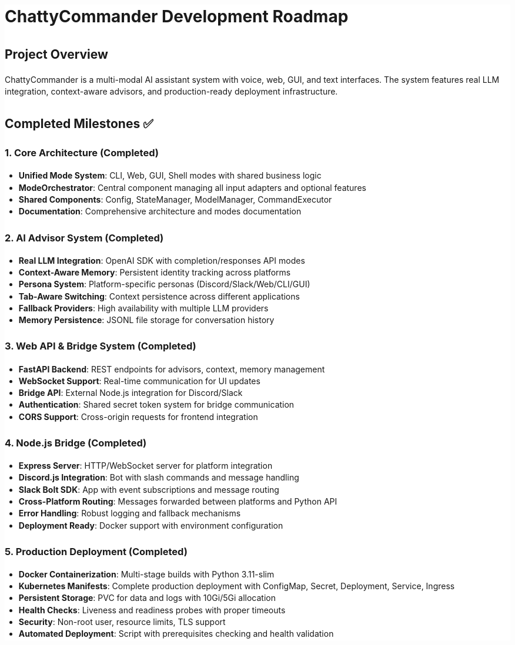 # ChattyCommander Development Roadmap

## Project Overview

ChattyCommander is a multi-modal AI assistant system with voice, web, GUI, and text interfaces. The system features real LLM integration, context-aware advisors, and production-ready deployment infrastructure.

## Completed Milestones ✅

### 1. Core Architecture (Completed)

- **Unified Mode System**: CLI, Web, GUI, Shell modes with shared business logic
- **ModeOrchestrator**: Central component managing all input adapters and optional features
- **Shared Components**: Config, StateManager, ModelManager, CommandExecutor
- **Documentation**: Comprehensive architecture and modes documentation

### 2. AI Advisor System (Completed)

- **Real LLM Integration**: OpenAI SDK with completion/responses API modes
- **Context-Aware Memory**: Persistent identity tracking across platforms
- **Persona System**: Platform-specific personas (Discord/Slack/Web/CLI/GUI)
- **Tab-Aware Switching**: Context persistence across different applications
- **Fallback Providers**: High availability with multiple LLM providers
- **Memory Persistence**: JSONL file storage for conversation history

### 3. Web API & Bridge System (Completed)

- **FastAPI Backend**: REST endpoints for advisors, context, memory management
- **WebSocket Support**: Real-time communication for UI updates
- **Bridge API**: External Node.js integration for Discord/Slack
- **Authentication**: Shared secret token system for bridge communication
- **CORS Support**: Cross-origin requests for frontend integration

### 4. Node.js Bridge (Completed)

- **Express Server**: HTTP/WebSocket server for platform integration
- **Discord.js Integration**: Bot with slash commands and message handling
- **Slack Bolt SDK**: App with event subscriptions and message routing
- **Cross-Platform Routing**: Messages forwarded between platforms and Python API
- **Error Handling**: Robust logging and fallback mechanisms
- **Deployment Ready**: Docker support with environment configuration

### 5. Production Deployment (Completed)

- **Docker Containerization**: Multi-stage builds with Python 3.11-slim
- **Kubernetes Manifests**: Complete production deployment with ConfigMap, Secret, Deployment, Service, Ingress
- **Persistent Storage**: PVC for data and logs with 10Gi/5Gi allocation
- **Health Checks**: Liveness and readiness probes with proper timeouts
- **Security**: Non-root user, resource limits, TLS support
- **Automated Deployment**: Script with prerequisites checking and health validation
